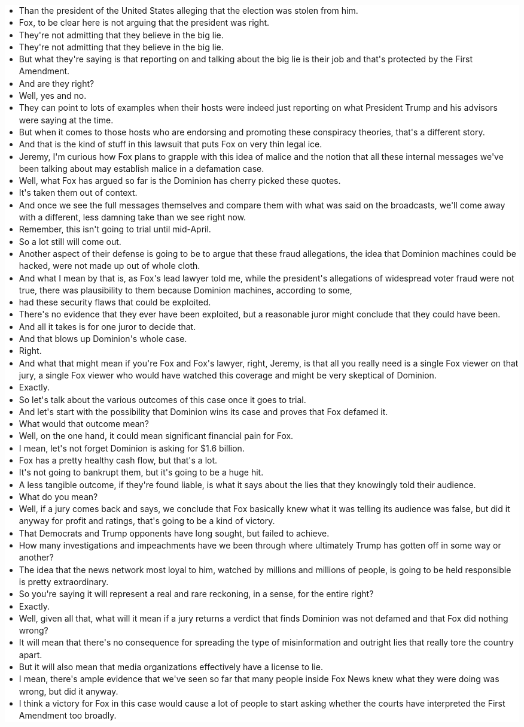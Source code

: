 *  Than the president of the United States alleging that the election was stolen from him.
*  Fox, to be clear here is not arguing that the president was right.
*  They're not admitting that they believe in the big lie.
*  They're not admitting that they believe in the big lie.
*  But what they're saying is that reporting on and talking about the big lie is their job and that's protected by the First Amendment.
*  And are they right?
*  Well, yes and no.
*  They can point to lots of examples when their hosts were indeed just reporting on what President Trump and his advisors were saying at the time.
*  But when it comes to those hosts who are endorsing and promoting these conspiracy theories, that's a different story.
*  And that is the kind of stuff in this lawsuit that puts Fox on very thin legal ice.
*  Jeremy, I'm curious how Fox plans to grapple with this idea of malice and the notion that all these internal messages we've been talking about may establish malice in a defamation case.
*  Well, what Fox has argued so far is the Dominion has cherry picked these quotes.
*  It's taken them out of context.
*  And once we see the full messages themselves and compare them with what was said on the broadcasts, we'll come away with a different, less damning take than we see right now.
*  Remember, this isn't going to trial until mid-April.
*  So a lot still will come out.
*  Another aspect of their defense is going to be to argue that these fraud allegations, the idea that Dominion machines could be hacked, were not made up out of whole cloth.
*  And what I mean by that is, as Fox's lead lawyer told me, while the president's allegations of widespread voter fraud were not true, there was plausibility to them because Dominion machines, according to some,
*  had these security flaws that could be exploited.
*  There's no evidence that they ever have been exploited, but a reasonable juror might conclude that they could have been.
*  And all it takes is for one juror to decide that.
*  And that blows up Dominion's whole case.
*  Right.
*  And what that might mean if you're Fox and Fox's lawyer, right, Jeremy, is that all you really need is a single Fox viewer on that jury, a single Fox viewer who would have watched this coverage and might be very skeptical of Dominion.
*  Exactly.
*  So let's talk about the various outcomes of this case once it goes to trial.
*  And let's start with the possibility that Dominion wins its case and proves that Fox defamed it.
*  What would that outcome mean?
*  Well, on the one hand, it could mean significant financial pain for Fox.
*  I mean, let's not forget Dominion is asking for $1.6 billion.
*  Fox has a pretty healthy cash flow, but that's a lot.
*  It's not going to bankrupt them, but it's going to be a huge hit.
*  A less tangible outcome, if they're found liable, is what it says about the lies that they knowingly told their audience.
*  What do you mean?
*  Well, if a jury comes back and says, we conclude that Fox basically knew what it was telling its audience was false, but did it anyway for profit and ratings, that's going to be a kind of victory.
*  That Democrats and Trump opponents have long sought, but failed to achieve.
*  How many investigations and impeachments have we been through where ultimately Trump has gotten off in some way or another?
*  The idea that the news network most loyal to him, watched by millions and millions of people, is going to be held responsible is pretty extraordinary.
*  So you're saying it will represent a real and rare reckoning, in a sense, for the entire right?
*  Exactly.
*  Well, given all that, what will it mean if a jury returns a verdict that finds Dominion was not defamed and that Fox did nothing wrong?
*  It will mean that there's no consequence for spreading the type of misinformation and outright lies that really tore the country apart.
*  But it will also mean that media organizations effectively have a license to lie.
*  I mean, there's ample evidence that we've seen so far that many people inside Fox News knew what they were doing was wrong, but did it anyway.
*  I think a victory for Fox in this case would cause a lot of people to start asking whether the courts have interpreted the First Amendment too broadly.